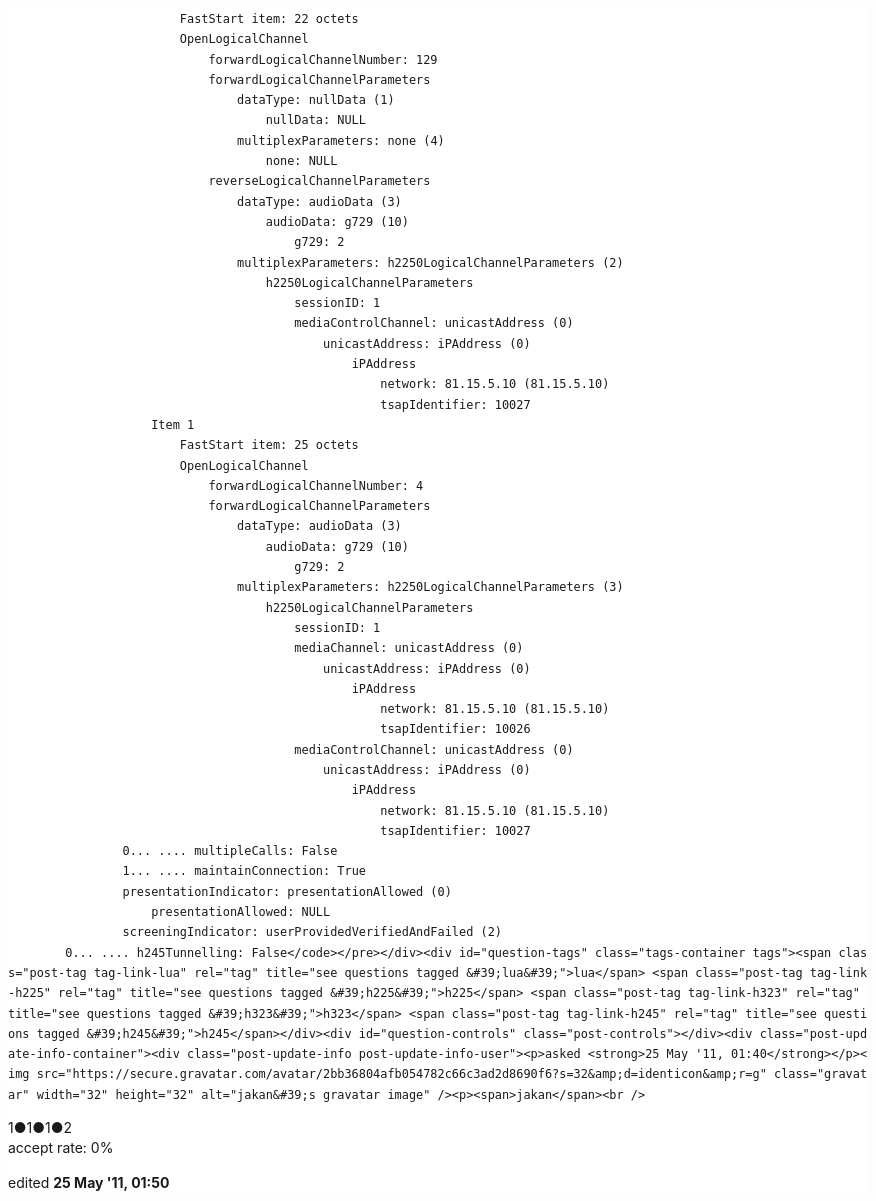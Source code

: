                             FastStart item: 22 octets
                            OpenLogicalChannel
                                forwardLogicalChannelNumber: 129
                                forwardLogicalChannelParameters
                                    dataType: nullData (1)
                                        nullData: NULL
                                    multiplexParameters: none (4)
                                        none: NULL
                                reverseLogicalChannelParameters
                                    dataType: audioData (3)
                                        audioData: g729 (10)
                                            g729: 2
                                    multiplexParameters: h2250LogicalChannelParameters (2)
                                        h2250LogicalChannelParameters
                                            sessionID: 1
                                            mediaControlChannel: unicastAddress (0)
                                                unicastAddress: iPAddress (0)
                                                    iPAddress
                                                        network: 81.15.5.10 (81.15.5.10)
                                                        tsapIdentifier: 10027
                        Item 1
                            FastStart item: 25 octets
                            OpenLogicalChannel
                                forwardLogicalChannelNumber: 4
                                forwardLogicalChannelParameters
                                    dataType: audioData (3)
                                        audioData: g729 (10)
                                            g729: 2
                                    multiplexParameters: h2250LogicalChannelParameters (3)
                                        h2250LogicalChannelParameters
                                            sessionID: 1
                                            mediaChannel: unicastAddress (0)
                                                unicastAddress: iPAddress (0)
                                                    iPAddress
                                                        network: 81.15.5.10 (81.15.5.10)
                                                        tsapIdentifier: 10026
                                            mediaControlChannel: unicastAddress (0)
                                                unicastAddress: iPAddress (0)
                                                    iPAddress
                                                        network: 81.15.5.10 (81.15.5.10)
                                                        tsapIdentifier: 10027
                    0... .... multipleCalls: False
                    1... .... maintainConnection: True
                    presentationIndicator: presentationAllowed (0)
                        presentationAllowed: NULL
                    screeningIndicator: userProvidedVerifiedAndFailed (2)
            0... .... h245Tunnelling: False</code></pre></div><div id="question-tags" class="tags-container tags"><span class="post-tag tag-link-lua" rel="tag" title="see questions tagged &#39;lua&#39;">lua</span> <span class="post-tag tag-link-h225" rel="tag" title="see questions tagged &#39;h225&#39;">h225</span> <span class="post-tag tag-link-h323" rel="tag" title="see questions tagged &#39;h323&#39;">h323</span> <span class="post-tag tag-link-h245" rel="tag" title="see questions tagged &#39;h245&#39;">h245</span></div><div id="question-controls" class="post-controls"></div><div class="post-update-info-container"><div class="post-update-info post-update-info-user"><p>asked <strong>25 May '11, 01:40</strong></p><img src="https://secure.gravatar.com/avatar/2bb36804afb054782c66c3ad2d8690f6?s=32&amp;d=identicon&amp;r=g" class="gravatar" width="32" height="32" alt="jakan&#39;s gravatar image" /><p><span>jakan</span><br />
<span class="score" title="1 reputation points">1</span><span title="1 badges"><span class="badge1">●</span><span class="badgecount">1</span></span><span title="1 badges"><span class="silver">●</span><span class="badgecount">1</span></span><span title="2 badges"><span class="bronze">●</span><span class="badgecount">2</span></span><br />
<span class="accept_rate" title="Rate of the user&#39;s accepted answers">accept rate:</span> <span title="jakan has no accepted answers">0%</span></p></div><div class="post-update-info post-update-info-edited"><p><span> edited <strong>25 May '11, 01:50</strong> </span></p></div></div><div id="comments-container-4225" class="comments-container"></div><div id="comment-tools-4225" class="comment-tools"></div><div class="clear"></div><div id="comment-4225-form-container" class="comment-form-container"></div><div class="clear"></div></div></td></tr></tbody></table>
